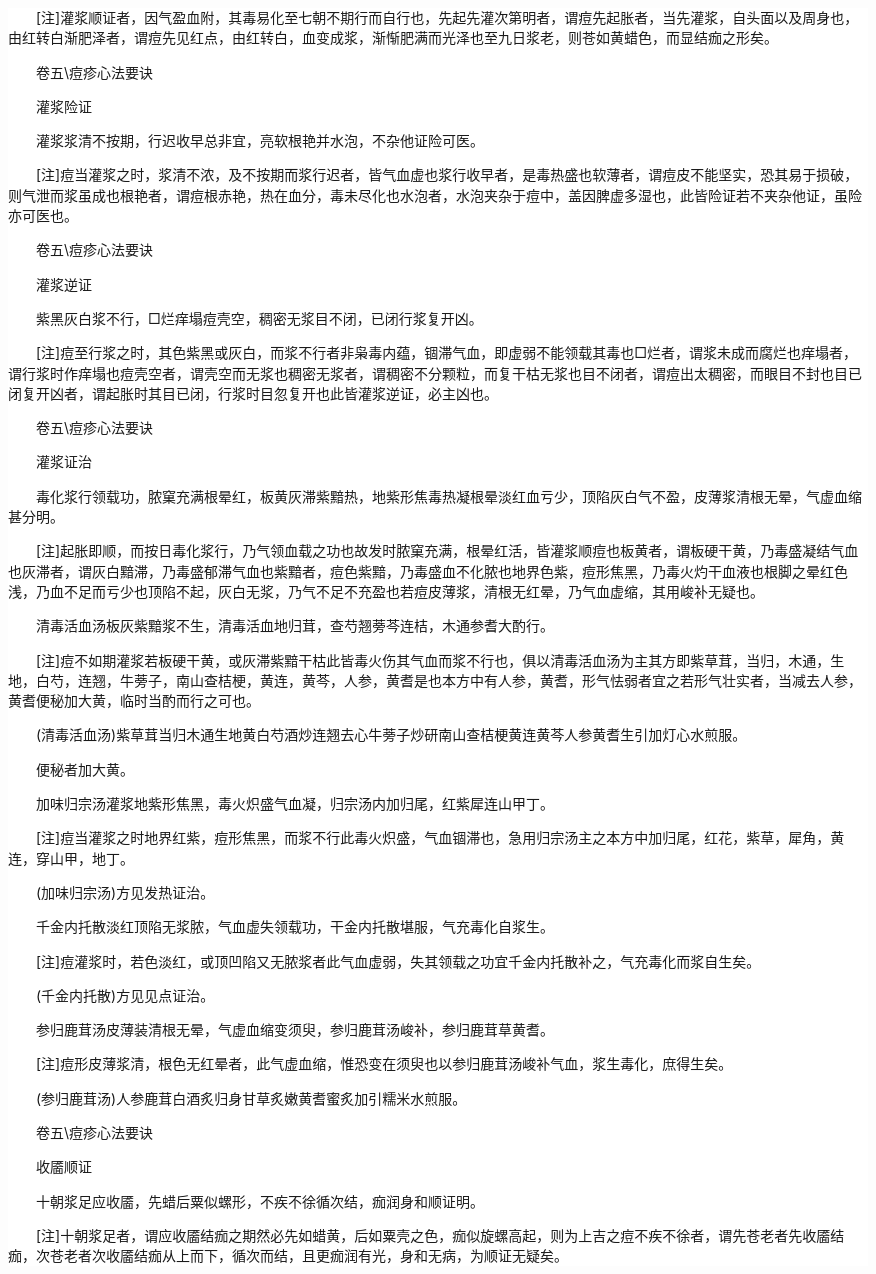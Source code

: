 
　　[注]灌浆顺证者，因气盈血附，其毒易化至七朝不期行而自行也，先起先灌次第明者，谓痘先起胀者，当先灌浆，自头面以及周身也，由红转白渐肥泽者，谓痘先见红点，由红转白，血变成浆，渐惭肥满而光泽也至九日浆老，则苍如黄蜡色，而显结痂之形矣。

　　卷五\痘疹心法要诀

　　灌浆险证

　　灌浆浆清不按期，行迟收早总非宜，亮软根艳并水泡，不杂他证险可医。

　　[注]痘当灌浆之时，浆清不浓，及不按期而浆行迟者，皆气血虚也浆行收早者，是毒热盛也软薄者，谓痘皮不能坚实，恐其易于损破，则气泄而浆虽成也根艳者，谓痘根赤艳，热在血分，毒未尽化也水泡者，水泡夹杂于痘中，盖因脾虚多湿也，此皆险证若不夹杂他证，虽险亦可医也。

　　卷五\痘疹心法要诀

　　灌浆逆证

　　紫黑灰白浆不行，□烂痒塌痘壳空，稠密无浆目不闭，已闭行浆复开凶。

　　[注]痘至行浆之时，其色紫黑或灰白，而浆不行者非枭毒内蕴，锢滞气血，即虚弱不能领载其毒也□烂者，谓浆未成而腐烂也痒塌者，谓行浆时作痒塌也痘壳空者，谓壳空而无浆也稠密无浆者，谓稠密不分颗粒，而复干枯无浆也目不闭者，谓痘出太稠密，而眼目不封也目已闭复开凶者，谓起胀时其目已闭，行浆时目忽复开也此皆灌浆逆证，必主凶也。

　　卷五\痘疹心法要诀

　　灌浆证治

　　毒化浆行领载功，脓窠充满根晕红，板黄灰滞紫黯热，地紫形焦毒热凝根晕淡红血亏少，顶陷灰白气不盈，皮薄浆清根无晕，气虚血缩甚分明。

　　[注]起胀即顺，而按日毒化浆行，乃气领血载之功也故发时脓窠充满，根晕红活，皆灌浆顺痘也板黄者，谓板硬干黄，乃毒盛凝结气血也灰滞者，谓灰白黯滞，乃毒盛郁滞气血也紫黯者，痘色紫黯，乃毒盛血不化脓也地界色紫，痘形焦黑，乃毒火灼干血液也根脚之晕红色浅，乃血不足而亏少也顶陷不起，灰白无浆，乃气不足不充盈也若痘皮薄浆，清根无红晕，乃气血虚缩，其用峻补无疑也。

　　清毒活血汤板灰紫黯浆不生，清毒活血地归茸，查芍翘蒡芩连桔，木通参耆大酌行。

　　[注]痘不如期灌浆若板硬干黄，或灰滞紫黯干枯此皆毒火伤其气血而浆不行也，俱以清毒活血汤为主其方即紫草茸，当归，木通，生地，白芍，连翘，牛蒡子，南山查桔梗，黄连，黄芩，人参，黄耆是也本方中有人参，黄耆，形气怯弱者宜之若形气壮实者，当减去人参，黄耆便秘加大黄，临时当酌而行之可也。

　　(清毒活血汤)紫草茸当归木通生地黄白芍酒炒连翘去心牛蒡子炒研南山查桔梗黄连黄芩人参黄耆生引加灯心水煎服。

　　便秘者加大黄。

　　加味归宗汤灌浆地紫形焦黑，毒火炽盛气血凝，归宗汤内加归尾，红紫犀连山甲丁。

　　[注]痘当灌浆之时地界红紫，痘形焦黑，而浆不行此毒火炽盛，气血锢滞也，急用归宗汤主之本方中加归尾，红花，紫草，犀角，黄连，穿山甲，地丁。

　　(加味归宗汤)方见发热证治。

　　千金内托散淡红顶陷无浆脓，气血虚失领载功，干金内托散堪服，气充毒化自浆生。

　　[注]痘灌浆时，若色淡红，或顶凹陷又无脓浆者此气血虚弱，失其领载之功宜千金内托散补之，气充毒化而浆自生矣。

　　(千金内托散)方见见点证治。

　　参归鹿茸汤皮薄装清根无晕，气虚血缩变须臾，参归鹿茸汤峻补，参归鹿茸草黄耆。

　　[注]痘形皮薄浆清，根色无红晕者，此气虚血缩，惟恐变在须臾也以参归鹿茸汤峻补气血，浆生毒化，庶得生矣。

　　(参归鹿茸汤)人参鹿茸白酒炙归身甘草炙嫩黄耆蜜炙加引糯米水煎服。

　　卷五\痘疹心法要诀

　　收靥顺证

　　十朝浆足应收靥，先蜡后粟似螺形，不疾不徐循次结，痂润身和顺证明。

　　[注]十朝浆足者，谓应收靥结痂之期然必先如蜡黄，后如粟壳之色，痂似旋螺高起，则为上吉之痘不疾不徐者，谓先苍老者先收靥结痂，次苍老者次收靥结痂从上而下，循次而结，且更痂润有光，身和无病，为顺证无疑矣。
